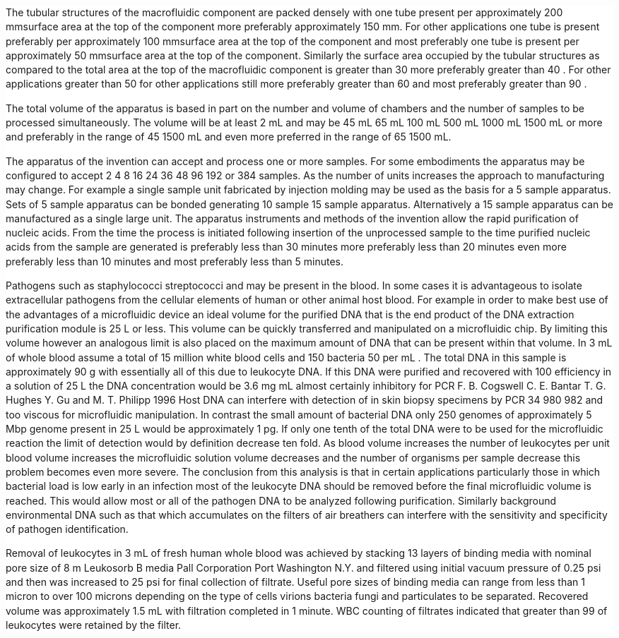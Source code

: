 The tubular structures of the macrofluidic component are packed densely with one tube present per approximately 200 mmsurface area at the top of the component more preferably approximately 150 mm. For other applications one tube is present preferably per approximately 100 mmsurface area at the top of the component and most preferably one tube is present per approximately 50 mmsurface area at the top of the component. Similarly the surface area occupied by the tubular structures as compared to the total area at the top of the macrofluidic component is greater than 30 more preferably greater than 40 . For other applications greater than 50 for other applications still more preferably greater than 60 and most preferably greater than 90 .

The total volume of the apparatus is based in part on the number and volume of chambers and the number of samples to be processed simultaneously. The volume will be at least 2 mL and may be 45 mL 65 mL 100 mL 500 mL 1000 mL 1500 mL or more and preferably in the range of 45 1500 mL and even more preferred in the range of 65 1500 mL.

The apparatus of the invention can accept and process one or more samples. For some embodiments the apparatus may be configured to accept 2 4 8 16 24 36 48 96 192 or 384 samples. As the number of units increases the approach to manufacturing may change. For example a single sample unit fabricated by injection molding may be used as the basis for a 5 sample apparatus. Sets of 5 sample apparatus can be bonded generating 10 sample 15 sample apparatus. Alternatively a 15 sample apparatus can be manufactured as a single large unit. The apparatus instruments and methods of the invention allow the rapid purification of nucleic acids. From the time the process is initiated following insertion of the unprocessed sample to the time purified nucleic acids from the sample are generated is preferably less than 30 minutes more preferably less than 20 minutes even more preferably less than 10 minutes and most preferably less than 5 minutes.

Pathogens such as staphylococci streptococci and may be present in the blood. In some cases it is advantageous to isolate extracellular pathogens from the cellular elements of human or other animal host blood. For example in order to make best use of the advantages of a microfluidic device an ideal volume for the purified DNA that is the end product of the DNA extraction purification module is 25 L or less. This volume can be quickly transferred and manipulated on a microfluidic chip. By limiting this volume however an analogous limit is also placed on the maximum amount of DNA that can be present within that volume. In 3 mL of whole blood assume a total of 15 million white blood cells and 150 bacteria 50 per mL . The total DNA in this sample is approximately 90 g with essentially all of this due to leukocyte DNA. If this DNA were purified and recovered with 100 efficiency in a solution of 25 L the DNA concentration would be 3.6 mg mL almost certainly inhibitory for PCR F. B. Cogswell C. E. Bantar T. G. Hughes Y. Gu and M. T. Philipp 1996 Host DNA can interfere with detection of in skin biopsy specimens by PCR 34 980 982 and too viscous for microfluidic manipulation. In contrast the small amount of bacterial DNA only 250 genomes of approximately 5 Mbp genome present in 25 L would be approximately 1 pg. If only one tenth of the total DNA were to be used for the microfluidic reaction the limit of detection would by definition decrease ten fold. As blood volume increases the number of leukocytes per unit blood volume increases the microfluidic solution volume decreases and the number of organisms per sample decrease this problem becomes even more severe. The conclusion from this analysis is that in certain applications particularly those in which bacterial load is low early in an infection most of the leukocyte DNA should be removed before the final microfluidic volume is reached. This would allow most or all of the pathogen DNA to be analyzed following purification. Similarly background environmental DNA such as that which accumulates on the filters of air breathers can interfere with the sensitivity and specificity of pathogen identification.

Removal of leukocytes in 3 mL of fresh human whole blood was achieved by stacking 13 layers of binding media with nominal pore size of 8 m Leukosorb B media Pall Corporation Port Washington N.Y. and filtered using initial vacuum pressure of 0.25 psi and then was increased to 25 psi for final collection of filtrate. Useful pore sizes of binding media can range from less than 1 micron to over 100 microns depending on the type of cells virions bacteria fungi and particulates to be separated. Recovered volume was approximately 1.5 mL with filtration completed in 1 minute. WBC counting of filtrates indicated that greater than 99 of leukocytes were retained by the filter.
